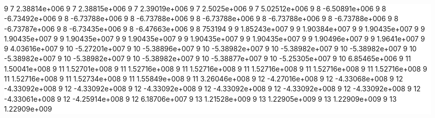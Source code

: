9 7 2.38814e+006
9 7 2.38815e+006
9 7 2.39019e+006
9 7 2.5025e+006
9 7 5.02512e+006
9 8 -6.50891e+006
9 8 -6.73492e+006
9 8 -6.73788e+006
9 8 -6.73788e+006
9 8 -6.73788e+006
9 8 -6.73788e+006
9 8 -6.73788e+006
9 8 -6.73787e+006
9 8 -6.73435e+006
9 8 -6.47663e+006
9 8 753194
9 9 1.85243e+007
9 9 1.90384e+007
9 9 1.90435e+007
9 9 1.90435e+007
9 9 1.90435e+007
9 9 1.90435e+007
9 9 1.90435e+007
9 9 1.90435e+007
9 9 1.90496e+007
9 9 1.9641e+007
9 9 4.03616e+007
9 10 -5.27201e+007
9 10 -5.38896e+007
9 10 -5.38982e+007
9 10 -5.38982e+007
9 10 -5.38982e+007
9 10 -5.38982e+007
9 10 -5.38982e+007
9 10 -5.38982e+007
9 10 -5.38877e+007
9 10 -5.25305e+007
9 10 6.85465e+006
9 11 1.50041e+008
9 11 1.52701e+008
9 11 1.52716e+008
9 11 1.52716e+008
9 11 1.52716e+008
9 11 1.52716e+008
9 11 1.52716e+008
9 11 1.52716e+008
9 11 1.52734e+008
9 11 1.55849e+008
9 11 3.26046e+008
9 12 -4.27016e+008
9 12 -4.33068e+008
9 12 -4.33092e+008
9 12 -4.33092e+008
9 12 -4.33092e+008
9 12 -4.33092e+008
9 12 -4.33092e+008
9 12 -4.33092e+008
9 12 -4.33061e+008
9 12 -4.25914e+008
9 12 6.18706e+007
9 13 1.21528e+009
9 13 1.22905e+009
9 13 1.22909e+009
9 13 1.22909e+009